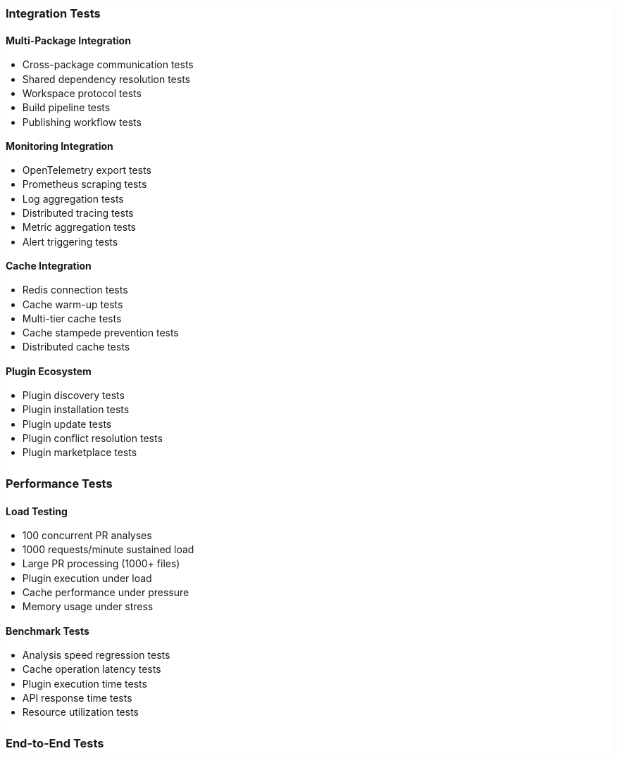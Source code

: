 ### Integration Tests

**Multi-Package Integration**

- Cross-package communication tests
- Shared dependency resolution tests
- Workspace protocol tests
- Build pipeline tests
- Publishing workflow tests

**Monitoring Integration**

- OpenTelemetry export tests
- Prometheus scraping tests
- Log aggregation tests
- Distributed tracing tests
- Metric aggregation tests
- Alert triggering tests

**Cache Integration**

- Redis connection tests
- Cache warm-up tests
- Multi-tier cache tests
- Cache stampede prevention tests
- Distributed cache tests

**Plugin Ecosystem**

- Plugin discovery tests
- Plugin installation tests
- Plugin update tests
- Plugin conflict resolution tests
- Plugin marketplace tests

### Performance Tests

**Load Testing**

- 100 concurrent PR analyses
- 1000 requests/minute sustained load
- Large PR processing (1000+ files)
- Plugin execution under load
- Cache performance under pressure
- Memory usage under stress

**Benchmark Tests**

- Analysis speed regression tests
- Cache operation latency tests
- Plugin execution time tests
- API response time tests
- Resource utilization tests

### End-to-End Tests
